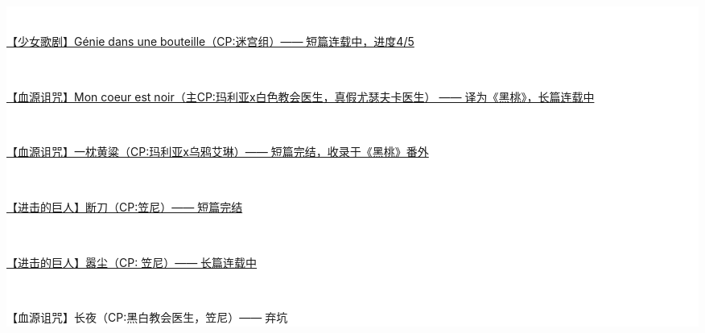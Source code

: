 </p>
<p bis_size="{&quot;x&quot;:7,&quot;y&quot;:549,&quot;w&quot;:482,&quot;h&quot;:19,&quot;abs_x&quot;:280,&quot;abs_y&quot;:57110}">
<br bis_size="{&quot;x&quot;:7,&quot;y&quot;:550,&quot;w&quot;:0,&quot;h&quot;:14,&quot;abs_x&quot;:280,&quot;abs_y&quot;:57111}" />
</p>
<p bis_size="{&quot;x&quot;:7,&quot;y&quot;:578,&quot;w&quot;:482,&quot;h&quot;:38,&quot;abs_x&quot;:280,&quot;abs_y&quot;:57139}">
<a href="https://archiveofourown.org/works/16887291?view_full_work=true" target="_blank" bis_size="{&quot;x&quot;:7,&quot;y&quot;:580,&quot;w&quot;:477,&quot;h&quot;:33,&quot;abs_x&quot;:280,&quot;abs_y&quot;:57141}">【少女歌剧】Génie dans une bouteille（CP:迷宫组）—— 短篇连载中，进度4/5</a>
</p>
<p bis_size="{&quot;x&quot;:7,&quot;y&quot;:626,&quot;w&quot;:482,&quot;h&quot;:19,&quot;abs_x&quot;:280,&quot;abs_y&quot;:57187}">
<br bis_size="{&quot;x&quot;:7,&quot;y&quot;:628,&quot;w&quot;:0,&quot;h&quot;:14,&quot;abs_x&quot;:280,&quot;abs_y&quot;:57189}" />
</p>
<p bis_size="{&quot;x&quot;:7,&quot;y&quot;:655,&quot;w&quot;:482,&quot;h&quot;:38,&quot;abs_x&quot;:280,&quot;abs_y&quot;:57216}">
<a href="https://archiveofourown.org/works/15604026/chapters/36229125" target="_blank" bis_size="{&quot;x&quot;:7,&quot;y&quot;:657,&quot;w&quot;:471,&quot;h&quot;:33,&quot;abs_x&quot;:280,&quot;abs_y&quot;:57218}">【血源诅咒】Mon coeur est noir（主CP:玛利亚x白色教会医生，真假尤瑟夫卡医生） —— 译为《黑桃》，长篇连载中</a>
</p>
<p bis_size="{&quot;x&quot;:7,&quot;y&quot;:703,&quot;w&quot;:482,&quot;h&quot;:19,&quot;abs_x&quot;:280,&quot;abs_y&quot;:57264}">
<br bis_size="{&quot;x&quot;:7,&quot;y&quot;:705,&quot;w&quot;:0,&quot;h&quot;:14,&quot;abs_x&quot;:280,&quot;abs_y&quot;:57266}" />
</p>
<p bis_size="{&quot;x&quot;:7,&quot;y&quot;:732,&quot;w&quot;:482,&quot;h&quot;:38,&quot;abs_x&quot;:280,&quot;abs_y&quot;:57293}">
<a href="https://archiveofourown.org/works/15604026/chapters/39167374" target="_blank" bis_size="{&quot;x&quot;:7,&quot;y&quot;:734,&quot;w&quot;:469,&quot;h&quot;:33,&quot;abs_x&quot;:280,&quot;abs_y&quot;:57295}">【血源诅咒】一枕黄粱（CP:玛利亚x乌鸦艾琳）—— 短篇完结，收录于《黑桃》番外</a>
</p>
<p bis_size="{&quot;x&quot;:7,&quot;y&quot;:780,&quot;w&quot;:482,&quot;h&quot;:19,&quot;abs_x&quot;:280,&quot;abs_y&quot;:57341}">
<br bis_size="{&quot;x&quot;:7,&quot;y&quot;:782,&quot;w&quot;:0,&quot;h&quot;:14,&quot;abs_x&quot;:280,&quot;abs_y&quot;:57343}" />
</p>
<p bis_size="{&quot;x&quot;:7,&quot;y&quot;:810,&quot;w&quot;:482,&quot;h&quot;:19,&quot;abs_x&quot;:280,&quot;abs_y&quot;:57371}">
<a href="https://archiveofourown.org/works/14965952" target="_blank" bis_size="{&quot;x&quot;:7,&quot;y&quot;:811,&quot;w&quot;:293,&quot;h&quot;:14,&quot;abs_x&quot;:280,&quot;abs_y&quot;:57372}">【进击的巨人】断刀（CP:笠尼）—— 短篇完结</a>
</p>
<p bis_size="{&quot;x&quot;:7,&quot;y&quot;:839,&quot;w&quot;:482,&quot;h&quot;:19,&quot;abs_x&quot;:280,&quot;abs_y&quot;:57400}">
<br bis_size="{&quot;x&quot;:7,&quot;y&quot;:840,&quot;w&quot;:0,&quot;h&quot;:14,&quot;abs_x&quot;:280,&quot;abs_y&quot;:57401}" />
</p>
<p bis_size="{&quot;x&quot;:7,&quot;y&quot;:868,&quot;w&quot;:482,&quot;h&quot;:19,&quot;abs_x&quot;:280,&quot;abs_y&quot;:57429}">
<a href="https://archiveofourown.org/works/14978837/chapters/34713203" target="_blank" bis_size="{&quot;x&quot;:7,&quot;y&quot;:869,&quot;w&quot;:312,&quot;h&quot;:14,&quot;abs_x&quot;:280,&quot;abs_y&quot;:57430}">【进击的巨人】嚣尘（CP: 笠尼）—— 长篇连载中</a>
</p>
<p bis_size="{&quot;x&quot;:7,&quot;y&quot;:897,&quot;w&quot;:482,&quot;h&quot;:19,&quot;abs_x&quot;:280,&quot;abs_y&quot;:57458}">
<br bis_size="{&quot;x&quot;:7,&quot;y&quot;:899,&quot;w&quot;:0,&quot;h&quot;:14,&quot;abs_x&quot;:280,&quot;abs_y&quot;:57460}" />
</p>
<p bis_size="{&quot;x&quot;:7,&quot;y&quot;:926,&quot;w&quot;:482,&quot;h&quot;:19,&quot;abs_x&quot;:280,&quot;abs_y&quot;:57487}">
【血源诅咒】长夜（CP:黑白教会医生，笠尼）—— 弃坑